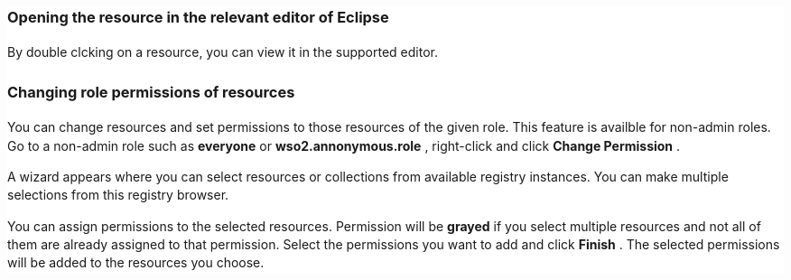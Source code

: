### Opening the resource in the relevant editor of Eclipse

By double clcking on a resource, you can view it in the supported
editor.

### Changing role permissions of resources

You can change resources and set permissions to those resources of the
given role. This feature is availble for non-admin roles. Go to a
non-admin role such as **everyone** or **wso2.annonymous.role** ,
right-click and click **Change Permission** .

A wizard appears where you can select resources or collections from
available registry instances. You can make multiple selections from this
registry browser.

You can assign permissions to the selected resources. Permission will be
**grayed** if you select multiple resources and not all of them are
already assigned to that permission. Select the permissions you want to
add and click **Finish** . The selected permissions will be added to the
resources you choose.

